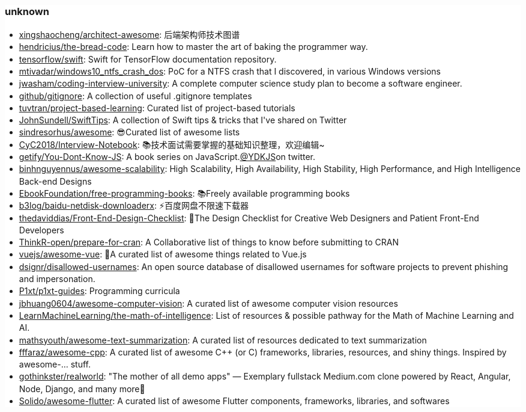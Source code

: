 ### unknown
* [xingshaocheng/architect-awesome](https://github.com/xingshaocheng/architect-awesome): 后端架构师技术图谱
* [hendricius/the-bread-code](https://github.com/hendricius/the-bread-code): Learn how to master the art of baking the programmer way.
* [tensorflow/swift](https://github.com/tensorflow/swift): Swift for TensorFlow documentation repository.
* [mtivadar/windows10_ntfs_crash_dos](https://github.com/mtivadar/windows10_ntfs_crash_dos): PoC for a NTFS crash that I discovered, in various Windows versions
* [jwasham/coding-interview-university](https://github.com/jwasham/coding-interview-university): A complete computer science study plan to become a software engineer.
* [github/gitignore](https://github.com/github/gitignore): A collection of useful .gitignore templates
* [tuvtran/project-based-learning](https://github.com/tuvtran/project-based-learning): Curated list of project-based tutorials
* [JohnSundell/SwiftTips](https://github.com/JohnSundell/SwiftTips): A collection of Swift tips & tricks that I've shared on Twitter
* [sindresorhus/awesome](https://github.com/sindresorhus/awesome): <g-emoji alias="sunglasses" class="g-emoji" fallback-src="https://assets-cdn.github.com/images/icons/emoji/unicode/1f60e.png">😎</g-emoji>Curated list of awesome lists
* [CyC2018/Interview-Notebook](https://github.com/CyC2018/Interview-Notebook): <g-emoji alias="books" class="g-emoji" fallback-src="https://assets-cdn.github.com/images/icons/emoji/unicode/1f4da.png">📚</g-emoji>技术面试需要掌握的基础知识整理，欢迎编辑~
* [getify/You-Dont-Know-JS](https://github.com/getify/You-Dont-Know-JS): A book series on JavaScript.<a class="user-mention" href="https://github.com/YDKJS">@YDKJS</a>on twitter.
* [binhnguyennus/awesome-scalability](https://github.com/binhnguyennus/awesome-scalability): High Scalability, High Availability, High Stability, High Performance, and High Intelligence Back-end Designs
* [EbookFoundation/free-programming-books](https://github.com/EbookFoundation/free-programming-books): <g-emoji alias="books" class="g-emoji" fallback-src="https://assets-cdn.github.com/images/icons/emoji/unicode/1f4da.png">📚</g-emoji>Freely available programming books
* [b3log/baidu-netdisk-downloaderx](https://github.com/b3log/baidu-netdisk-downloaderx): <g-emoji alias="zap" class="g-emoji" fallback-src="https://assets-cdn.github.com/images/icons/emoji/unicode/26a1.png">⚡️</g-emoji>百度网盘不限速下载器
* [thedaviddias/Front-End-Design-Checklist](https://github.com/thedaviddias/Front-End-Design-Checklist): <g-emoji alias="gem" class="g-emoji" fallback-src="https://assets-cdn.github.com/images/icons/emoji/unicode/1f48e.png">💎</g-emoji>The Design Checklist for Creative Web Designers and Patient Front-End Developers
* [ThinkR-open/prepare-for-cran](https://github.com/ThinkR-open/prepare-for-cran): A Collaborative list of things to know before submitting to CRAN
* [vuejs/awesome-vue](https://github.com/vuejs/awesome-vue): <g-emoji alias="tada" class="g-emoji" fallback-src="https://assets-cdn.github.com/images/icons/emoji/unicode/1f389.png">🎉</g-emoji>A curated list of awesome things related to Vue.js
* [dsignr/disallowed-usernames](https://github.com/dsignr/disallowed-usernames): An open source database of disallowed usernames for software projects to prevent phishing and impersonation.
* [P1xt/p1xt-guides](https://github.com/P1xt/p1xt-guides): Programming curricula
* [jbhuang0604/awesome-computer-vision](https://github.com/jbhuang0604/awesome-computer-vision): A curated list of awesome computer vision resources
* [LearnMachineLearning/the-math-of-intelligence](https://github.com/LearnMachineLearning/the-math-of-intelligence): List of resources & possible pathway for the Math of Machine Learning and AI.
* [mathsyouth/awesome-text-summarization](https://github.com/mathsyouth/awesome-text-summarization): A curated list of resources dedicated to text summarization
* [fffaraz/awesome-cpp](https://github.com/fffaraz/awesome-cpp): A curated list of awesome C++ (or C) frameworks, libraries, resources, and shiny things. Inspired by awesome-... stuff.
* [gothinkster/realworld](https://github.com/gothinkster/realworld): "The mother of all demo apps" — Exemplary fullstack Medium.com clone powered by React, Angular, Node, Django, and many more<g-emoji alias="medal_sports" class="g-emoji" fallback-src="https://assets-cdn.github.com/images/icons/emoji/unicode/1f3c5.png">🏅</g-emoji>
* [Solido/awesome-flutter](https://github.com/Solido/awesome-flutter): A curated list of awesome Flutter components, frameworks, libraries, and softwares

